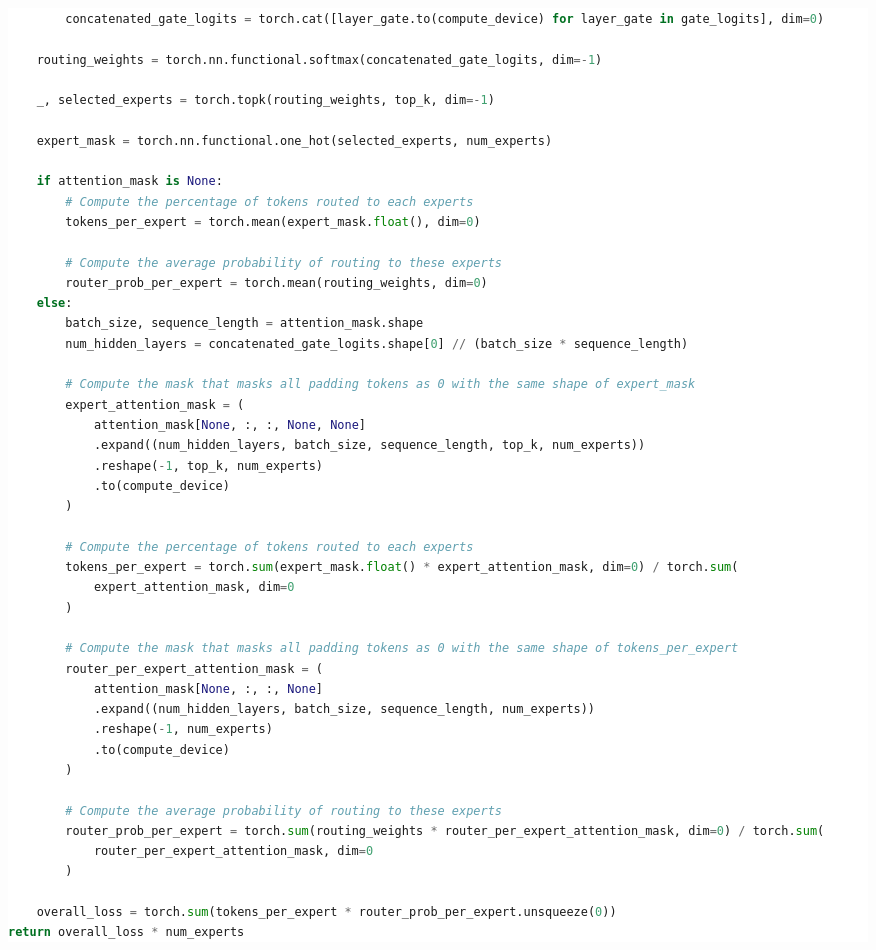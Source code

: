 ```python
        concatenated_gate_logits = torch.cat([layer_gate.to(compute_device) for layer_gate in gate_logits], dim=0)

    routing_weights = torch.nn.functional.softmax(concatenated_gate_logits, dim=-1)

    _, selected_experts = torch.topk(routing_weights, top_k, dim=-1)

    expert_mask = torch.nn.functional.one_hot(selected_experts, num_experts)

    if attention_mask is None:
        # Compute the percentage of tokens routed to each experts
        tokens_per_expert = torch.mean(expert_mask.float(), dim=0)

        # Compute the average probability of routing to these experts
        router_prob_per_expert = torch.mean(routing_weights, dim=0)
    else:
        batch_size, sequence_length = attention_mask.shape
        num_hidden_layers = concatenated_gate_logits.shape[0] // (batch_size * sequence_length)

        # Compute the mask that masks all padding tokens as 0 with the same shape of expert_mask
        expert_attention_mask = (
            attention_mask[None, :, :, None, None]
            .expand((num_hidden_layers, batch_size, sequence_length, top_k, num_experts))
            .reshape(-1, top_k, num_experts)
            .to(compute_device)
        )

        # Compute the percentage of tokens routed to each experts
        tokens_per_expert = torch.sum(expert_mask.float() * expert_attention_mask, dim=0) / torch.sum(
            expert_attention_mask, dim=0
        )

        # Compute the mask that masks all padding tokens as 0 with the same shape of tokens_per_expert
        router_per_expert_attention_mask = (
            attention_mask[None, :, :, None]
            .expand((num_hidden_layers, batch_size, sequence_length, num_experts))
            .reshape(-1, num_experts)
            .to(compute_device)
        )

        # Compute the average probability of routing to these experts
        router_prob_per_expert = torch.sum(routing_weights * router_per_expert_attention_mask, dim=0) / torch.sum(
            router_per_expert_attention_mask, dim=0
        )

    overall_loss = torch.sum(tokens_per_expert * router_prob_per_expert.unsqueeze(0))
return overall_loss * num_experts
```
